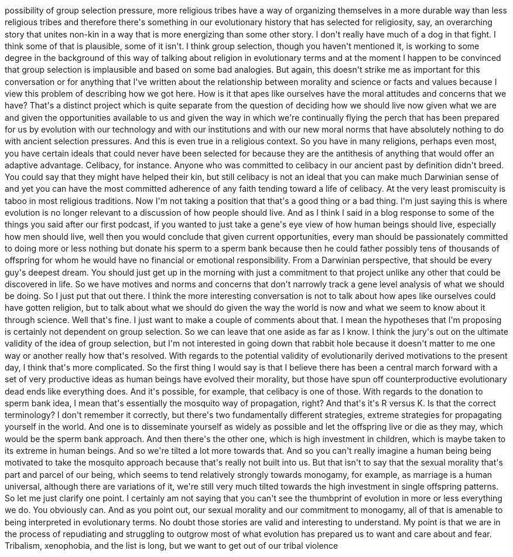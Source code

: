 possibility of group selection pressure, more religious tribes have a way of organizing themselves in a more durable way than less religious tribes and therefore there's something in our evolutionary history that has selected for religiosity, say, an overarching story that unites non-kin in a way that is more energizing than some other story. I don't really have much of a dog in that fight. I think some of that is plausible, some of it isn't. I think group selection, though you haven't mentioned it, is working to some degree in the background of this way of talking about religion in evolutionary terms and at the moment I happen to be convinced that group selection is implausible and based on some bad analogies. But again, this doesn't strike me as important for this conversation or for anything that I've written about the relationship between morality and science or facts and values because I view this problem of describing how we got here. How is it that apes like ourselves have the moral attitudes and concerns that we have? That's a distinct project which is quite separate from the question of deciding how we should live now given what we are and given the opportunities available to us and given the way in which we're continually flying the perch that has been prepared for us by evolution with our technology and with our institutions and with our new moral norms that have absolutely nothing to do with ancient selection pressures. And this is even true in a religious context. So you have in many religions, perhaps even most, you have certain ideals that could never have been selected for because they are the antithesis of anything that would offer an adaptive advantage. Celibacy, for instance. Anyone who was committed to celibacy in our ancient past by definition didn't breed. You could say that they might have helped their kin, but still celibacy is not an ideal that you can make much Darwinian sense of and yet you can have the most committed adherence of any faith tending toward a life of celibacy. At the very least promiscuity is taboo in most religious traditions. Now I'm not taking a position that that's a good thing or a bad thing. I'm just saying this is where evolution is no longer relevant to a discussion of how people should live. And as I think I said in a blog response to some of the things you said after our first podcast, if you wanted to just take a gene's eye view of how human beings should live, especially how men should live, well then you would conclude that given current opportunities, every man should be passionately committed to doing more or less nothing but donate his sperm to a sperm bank because then he could father possibly tens of thousands of offspring for whom he would have no financial or emotional responsibility. From a Darwinian perspective, that should be every guy's deepest dream. You should just get up in the morning with just a commitment to that project unlike any other that could be discovered in life. So we have motives and norms and concerns that don't narrowly track a gene level analysis of what we should be doing. So I just put that out there. I think the more interesting conversation is not to talk about how apes like ourselves could have gotten religion, but to talk about what we should do given the way the world is now and what we seem to know about it through science. Well that's fine. I just want to make a couple of comments about that. I mean the hypotheses that I'm proposing is certainly not dependent on group selection. So we can leave that one aside as far as I know. I think the jury's out on the ultimate validity of the idea of group selection, but I'm not interested in going down that rabbit hole because it doesn't matter to me one way or another really how that's resolved. With regards to the potential validity of evolutionarily derived motivations to the present day, I think that's more complicated. So the first thing I would say is that I believe there has been a central march forward with a set of very productive ideas as human beings have evolved their morality, but those have spun off counterproductive evolutionary dead ends like everything does. And it's possible, for example, that celibacy is one of those. With regards to the donation to sperm bank idea, I mean that's essentially the mosquito way of propagation, right? And that's it's R versus K. Is that the correct terminology? I don't remember it correctly, but there's two fundamentally different strategies, extreme strategies for propagating yourself in the world. And one is to disseminate yourself as widely as possible and let the offspring live or die as they may, which would be the sperm bank approach. And then there's the other one, which is high investment in children, which is maybe taken to its extreme in human beings. And so we're tilted a lot more towards that. And so you can't really imagine a human being being motivated to take the mosquito approach because that's really not built into us. But that isn't to say that the sexual morality that's part and parcel of our being, which seems to tend relatively strongly towards monogamy, for example, as marriage is a human universal, although there are variations of it, we're still very much tilted towards the high investment in single offspring patterns. So let me just clarify one point. I certainly am not saying that you can't see the thumbprint of evolution in more or less everything we do. You obviously can. And as you point out, our sexual morality and our commitment to monogamy, all of that is amenable to being interpreted in evolutionary terms. No doubt those stories are valid and interesting to understand. My point is that we are in the process of repudiating and struggling to outgrow most of what evolution has prepared us to want and care about and fear. Tribalism, xenophobia, and the list is long, but we want to get out of our tribal violence